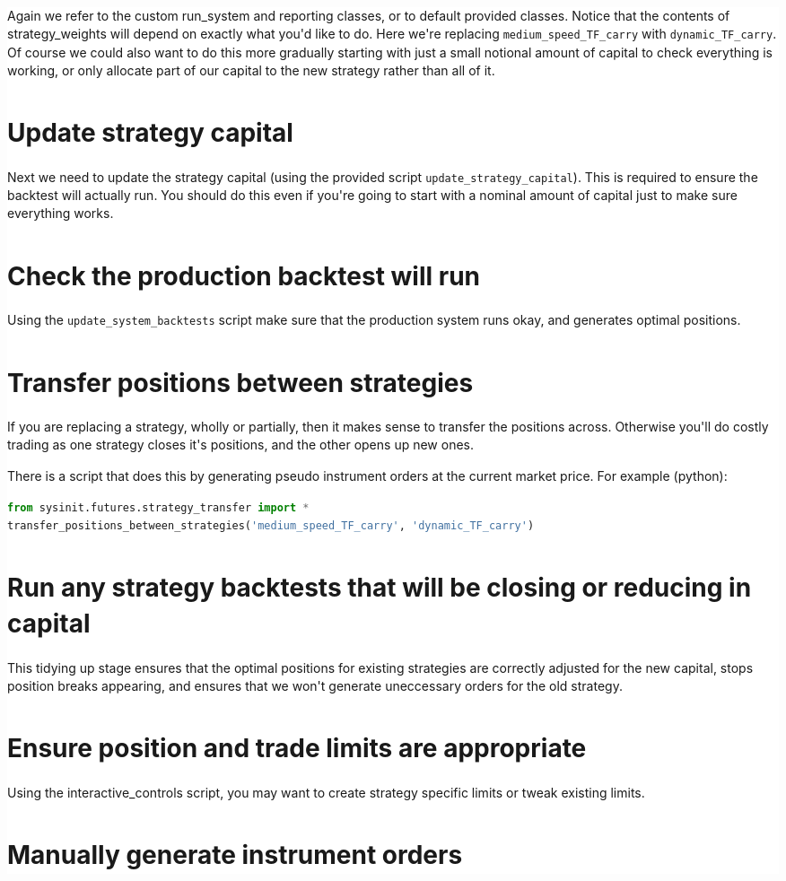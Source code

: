 
Again we refer to the custom run_system and reporting classes, or to default provided classes. Notice that the contents of strategy_weights will depend on exactly what you'd like to do. Here we're replacing `medium_speed_TF_carry` with `dynamic_TF_carry`. Of course we could also want to do this more gradually starting with just a small notional amount of capital to check everything is working, or only allocate part of our capital to the new strategy rather than all of it.


# Update strategy capital

Next we need to update the strategy capital (using the provided script `update_strategy_capital`). This is required to ensure the backtest will actually run. You should do this even if you're going to start with a nominal amount of capital just to make sure everything works.


# Check the production backtest will run

Using the `update_system_backtests` script make sure that the production system runs okay, and generates optimal positions. 


# Transfer positions between strategies

If you are replacing a strategy, wholly or partially, then it makes sense to transfer the positions across. Otherwise you'll do costly trading as one strategy closes it's positions, and the other opens up new ones. 

There is a script that does this by generating pseudo instrument orders at the current market price. For example (python):

```python
from sysinit.futures.strategy_transfer import *
transfer_positions_between_strategies('medium_speed_TF_carry', 'dynamic_TF_carry')
```

# Run any strategy backtests that will be closing or reducing in capital

This tidying up stage ensures that the optimal positions for existing strategies are correctly adjusted for the new capital, stops position breaks appearing, and ensures that we won't generate uneccessary orders for the old strategy.


# Ensure position and trade limits are appropriate

Using the interactive_controls script, you may want to create strategy specific limits or tweak existing limits.


# Manually generate instrument orders
